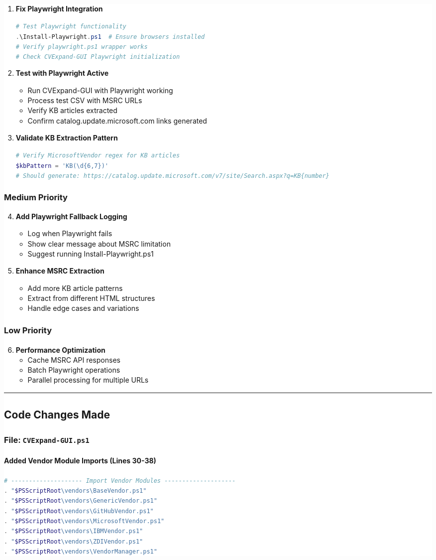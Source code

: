 1. **Fix Playwright Integration**
   ```powershell
   # Test Playwright functionality
   .\Install-Playwright.ps1  # Ensure browsers installed
   # Verify playwright.ps1 wrapper works
   # Check CVExpand-GUI Playwright initialization
   ```

2. **Test with Playwright Active**
   - Run CVExpand-GUI with Playwright working
   - Process test CSV with MSRC URLs
   - Verify KB articles extracted
   - Confirm catalog.update.microsoft.com links generated

3. **Validate KB Extraction Pattern**
   ```powershell
   # Verify MicrosoftVendor regex for KB articles
   $kbPattern = 'KB(\d{6,7})'
   # Should generate: https://catalog.update.microsoft.com/v7/site/Search.aspx?q=KB{number}
   ```

### Medium Priority

4. **Add Playwright Fallback Logging**
   - Log when Playwright fails
   - Show clear message about MSRC limitation
   - Suggest running Install-Playwright.ps1

5. **Enhance MSRC Extraction**
   - Add more KB article patterns
   - Extract from different HTML structures
   - Handle edge cases and variations

### Low Priority

6. **Performance Optimization**
   - Cache MSRC API responses
   - Batch Playwright operations
   - Parallel processing for multiple URLs

---

## Code Changes Made

### File: `CVExpand-GUI.ps1`

#### Added Vendor Module Imports (Lines 30-38)
```powershell
# -------------------- Import Vendor Modules --------------------
. "$PSScriptRoot\vendors\BaseVendor.ps1"
. "$PSScriptRoot\vendors\GenericVendor.ps1"
. "$PSScriptRoot\vendors\GitHubVendor.ps1"
. "$PSScriptRoot\vendors\MicrosoftVendor.ps1"
. "$PSScriptRoot\vendors\IBMVendor.ps1"
. "$PSScriptRoot\vendors\ZDIVendor.ps1"
. "$PSScriptRoot\vendors\VendorManager.ps1"
```
